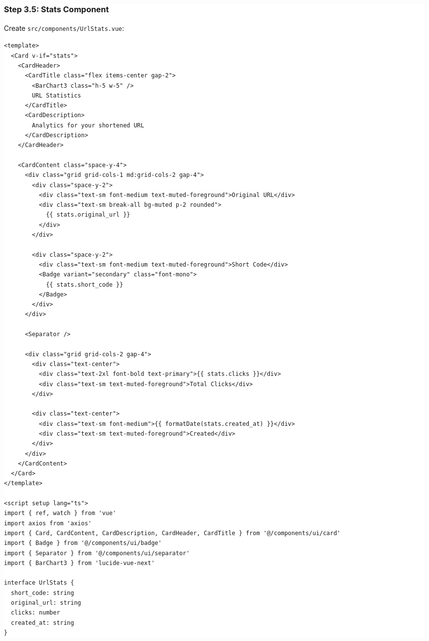 ### Step 3.5: Stats Component
Create `src/components/UrlStats.vue`:
```vue
<template>
  <Card v-if="stats">
    <CardHeader>
      <CardTitle class="flex items-center gap-2">
        <BarChart3 class="h-5 w-5" />
        URL Statistics
      </CardTitle>
      <CardDescription>
        Analytics for your shortened URL
      </CardDescription>
    </CardHeader>
    
    <CardContent class="space-y-4">
      <div class="grid grid-cols-1 md:grid-cols-2 gap-4">
        <div class="space-y-2">
          <div class="text-sm font-medium text-muted-foreground">Original URL</div>
          <div class="text-sm break-all bg-muted p-2 rounded">
            {{ stats.original_url }}
          </div>
        </div>
        
        <div class="space-y-2">
          <div class="text-sm font-medium text-muted-foreground">Short Code</div>
          <Badge variant="secondary" class="font-mono">
            {{ stats.short_code }}
          </Badge>
        </div>
      </div>

      <Separator />

      <div class="grid grid-cols-2 gap-4">
        <div class="text-center">
          <div class="text-2xl font-bold text-primary">{{ stats.clicks }}</div>
          <div class="text-sm text-muted-foreground">Total Clicks</div>
        </div>
        
        <div class="text-center">
          <div class="text-sm font-medium">{{ formatDate(stats.created_at) }}</div>
          <div class="text-sm text-muted-foreground">Created</div>
        </div>
      </div>
    </CardContent>
  </Card>
</template>

<script setup lang="ts">
import { ref, watch } from 'vue'
import axios from 'axios'
import { Card, CardContent, CardDescription, CardHeader, CardTitle } from '@/components/ui/card'
import { Badge } from '@/components/ui/badge'
import { Separator } from '@/components/ui/separator'
import { BarChart3 } from 'lucide-vue-next'

interface UrlStats {
  short_code: string
  original_url: string
  clicks: number
  created_at: string
}
```
